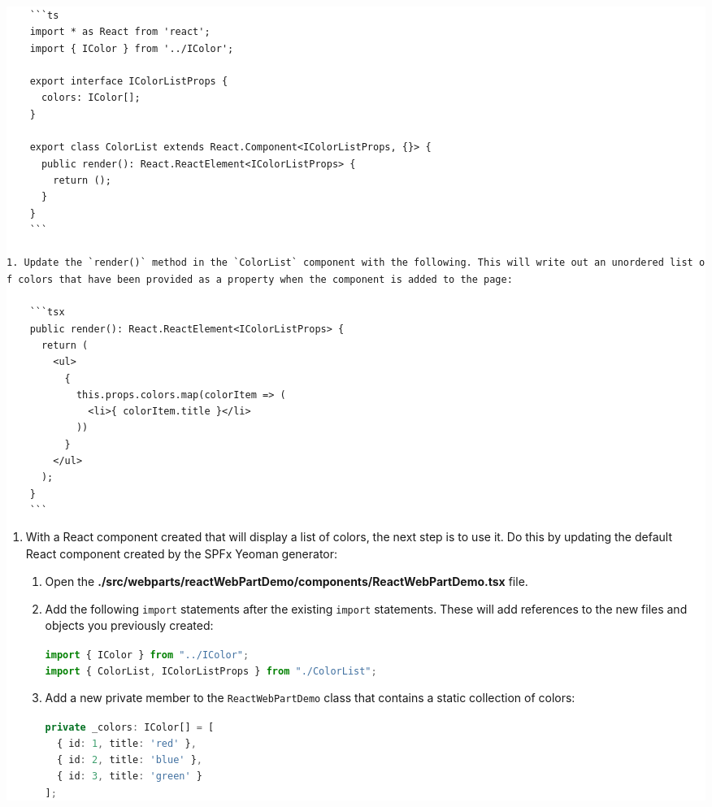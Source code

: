         ```ts
        import * as React from 'react';
        import { IColor } from '../IColor';

        export interface IColorListProps {
          colors: IColor[];
        }

        export class ColorList extends React.Component<IColorListProps, {}> {
          public render(): React.ReactElement<IColorListProps> {
            return ();
          }
        }
        ```

    1. Update the `render()` method in the `ColorList` component with the following. This will write out an unordered list of colors that have been provided as a property when the component is added to the page:

        ```tsx
        public render(): React.ReactElement<IColorListProps> {
          return (
            <ul>
              {
                this.props.colors.map(colorItem => (
                  <li>{ colorItem.title }</li>
                ))
              }
            </ul>
          );
        }
        ```

1. With a React component created that will display a list of colors, the next step is to use it. Do this by updating the default React component created by the SPFx Yeoman generator:
    1. Open the **./src/webparts/reactWebPartDemo/components/ReactWebPartDemo.tsx** file.
    1. Add the following `import` statements after the existing `import` statements. These will add references to the new files and objects you previously created:

        ```ts
        import { IColor } from "../IColor";
        import { ColorList, IColorListProps } from "./ColorList";
        ```

    1. Add a new private member to the `ReactWebPartDemo` class that contains a static collection of colors:

        ```ts
        private _colors: IColor[] = [
          { id: 1, title: 'red' },
          { id: 2, title: 'blue' },
          { id: 3, title: 'green' }
        ];
        ```

